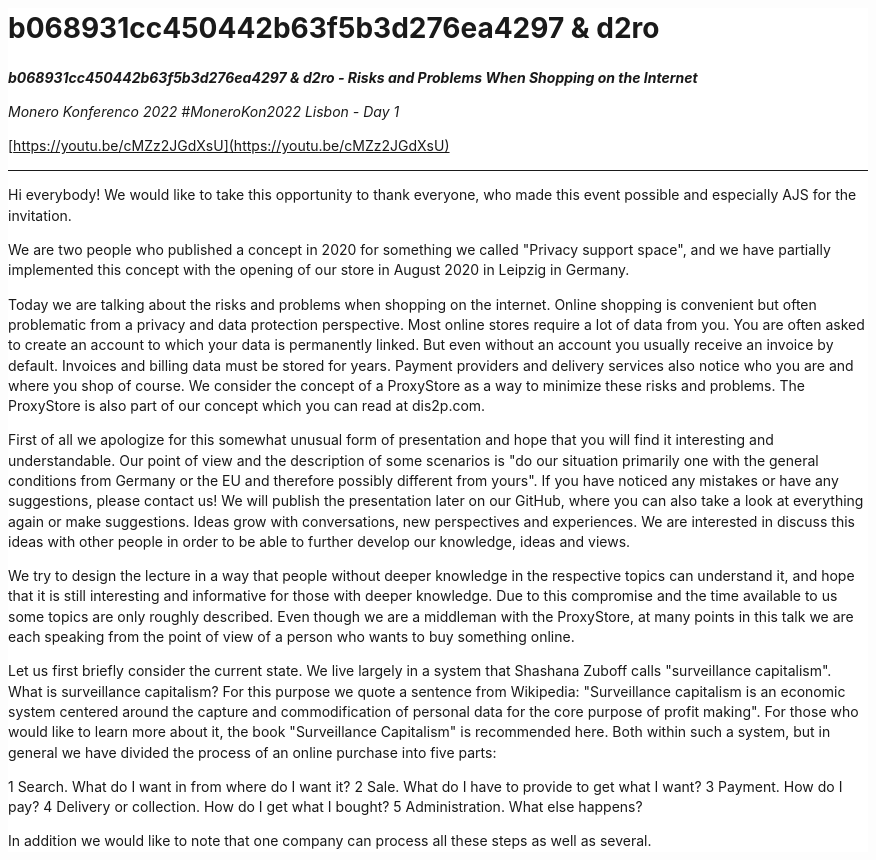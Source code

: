 # b068931cc450442b63f5b3d276ea4297 & d2ro

_**b068931cc450442b63f5b3d276ea4297 & d2ro - Risks and Problems When Shopping on the Internet**_

_Monero Konferenco 2022 #MoneroKon2022 Lisbon - Day 1_

[https://youtu.be/cMZz2JGdXsU](https://youtu.be/cMZz2JGdXsU)

---

Hi everybody! We would like to take this opportunity to thank everyone, who made this event possible and especially AJS for the invitation.

We are two people who published a concept in 2020 for something we called "Privacy support space", and we have partially implemented this concept with the opening of our store in August 2020 in Leipzig in Germany.

Today we are talking about the risks and problems when shopping on the internet. Online shopping is convenient but often problematic from a privacy and data protection perspective. Most online stores require a lot of data from you. You are often asked to create an account to which your data is permanently linked. But even without an account you usually receive an invoice by default. Invoices and billing data must be stored for years. Payment providers and delivery services also notice who you are and where you shop of course. We consider the concept of a ProxyStore as a way to minimize these risks and problems. The ProxyStore is also part of our concept which you can read at dis2p.com.

First of all we apologize for this somewhat unusual form of presentation and hope that you will find it interesting and understandable. Our point of view and the description of some scenarios is "do our situation primarily one with the general conditions from Germany or the EU and therefore possibly different from yours". If you have noticed any mistakes or have any suggestions, please contact us! We will publish the presentation later on our GitHub, where you can also take a look at everything again or make suggestions. Ideas grow with conversations, new perspectives and experiences. We are interested in discuss this ideas with other people in order to be able to further develop our knowledge, ideas and views.

We try to design the lecture in a way that people without deeper knowledge in the respective topics can understand it, and hope that it is still interesting and informative for those with deeper knowledge. Due to this compromise and the time available to us some topics are only roughly described. Even though we are a middleman with the ProxyStore, at many points in this talk we are each speaking from the point of view of a person who wants to buy something online.

Let us first briefly consider the current state. We live largely in a system that Shashana Zuboff calls "surveillance capitalism". What is surveillance capitalism? For this purpose we quote a sentence from Wikipedia: "Surveillance capitalism is an economic system centered around the capture and commodification of personal data for the core purpose of profit making". For those who would like to learn more about it, the book "Surveillance Capitalism" is recommended here. Both within such a system, but in general we have divided the process of an online purchase into five parts:

1 Search. What do I want in from where do I want it?
2 Sale. What do I have to provide to get what I want?
3 Payment. How do I pay?
4 Delivery or collection. How do I get what I bought?
5 Administration. What else happens?

In addition we would like to note that one company can process all these steps as well as several.
